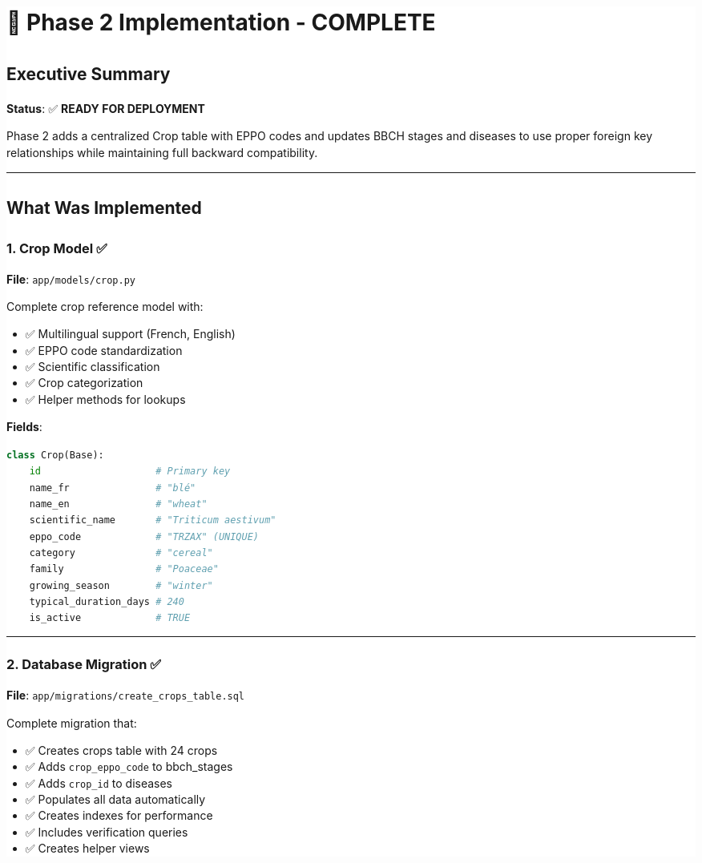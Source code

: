 # 🎉 Phase 2 Implementation - COMPLETE

## Executive Summary

**Status**: ✅ **READY FOR DEPLOYMENT**

Phase 2 adds a centralized Crop table with EPPO codes and updates BBCH stages and diseases to use proper foreign key relationships while maintaining full backward compatibility.

---

## What Was Implemented

### 1. **Crop Model** ✅
**File**: `app/models/crop.py`

Complete crop reference model with:
- ✅ Multilingual support (French, English)
- ✅ EPPO code standardization
- ✅ Scientific classification
- ✅ Crop categorization
- ✅ Helper methods for lookups

**Fields**:
```python
class Crop(Base):
    id                    # Primary key
    name_fr               # "blé"
    name_en               # "wheat"
    scientific_name       # "Triticum aestivum"
    eppo_code             # "TRZAX" (UNIQUE)
    category              # "cereal"
    family                # "Poaceae"
    growing_season        # "winter"
    typical_duration_days # 240
    is_active             # TRUE
```

---

### 2. **Database Migration** ✅
**File**: `app/migrations/create_crops_table.sql`

Complete migration that:
- ✅ Creates crops table with 24 crops
- ✅ Adds `crop_eppo_code` to bbch_stages
- ✅ Adds `crop_id` to diseases
- ✅ Populates all data automatically
- ✅ Creates indexes for performance
- ✅ Includes verification queries
- ✅ Creates helper views
